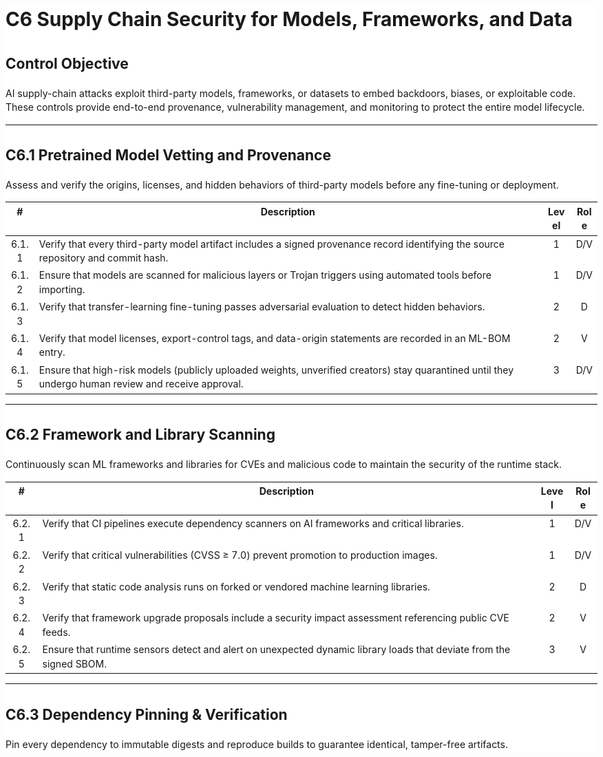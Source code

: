 # C6 Supply Chain Security for Models, Frameworks, and Data

## Control Objective

AI supply-chain attacks exploit third-party models, frameworks, or datasets to embed backdoors, biases, or exploitable code. These controls provide end-to-end provenance, vulnerability management, and monitoring to protect the entire model lifecycle.

---

## C6.1 Pretrained Model Vetting and Provenance

Assess and verify the origins, licenses, and hidden behaviors of third-party models before any fine-tuning or deployment.

|   #   | Description                                                                                                                                          | Level | Role |
| :---: | ---------------------------------------------------------------------------------------------------------------------------------------------------- | :---: | :--: |
| 6.1.1 | Verify that every third-party model artifact includes a signed provenance record identifying the source repository and commit hash.                  |   1   | D/V  |
| 6.1.2 | Ensure that models are scanned for malicious layers or Trojan triggers using automated tools before importing.                                       |   1   | D/V  |
| 6.1.3 | Verify that transfer-learning fine-tuning passes adversarial evaluation to detect hidden behaviors.                                                  |   2   |  D   |
| 6.1.4 | Verify that model licenses, export-control tags, and data-origin statements are recorded in an ML-BOM entry.                                         |   2   |  V   |
| 6.1.5 | Ensure that high-risk models (publicly uploaded weights, unverified creators) stay quarantined until they undergo human review and receive approval. |   3   | D/V  |

---

## C6.2 Framework and Library Scanning

Continuously scan ML frameworks and libraries for CVEs and malicious code to maintain the security of the runtime stack.

|   #   | Description                                                                                                         | Level | Role |
| :---: | ------------------------------------------------------------------------------------------------------------------- | :---: | :--: |
| 6.2.1 | Verify that CI pipelines execute dependency scanners on AI frameworks and critical libraries.                       |   1   | D/V  |
| 6.2.2 | Verify that critical vulnerabilities (CVSS ≥ 7.0) prevent promotion to production images.                           |   1   | D/V  |
| 6.2.3 | Verify that static code analysis runs on forked or vendored machine learning libraries.                             |   2   |  D   |
| 6.2.4 | Verify that framework upgrade proposals include a security impact assessment referencing public CVE feeds.          |   2   |  V   |
| 6.2.5 | Ensure that runtime sensors detect and alert on unexpected dynamic library loads that deviate from the signed SBOM. |   3   |  V   |

---

## C6.3 Dependency Pinning & Verification

Pin every dependency to immutable digests and reproduce builds to guarantee identical, tamper-free artifacts.
